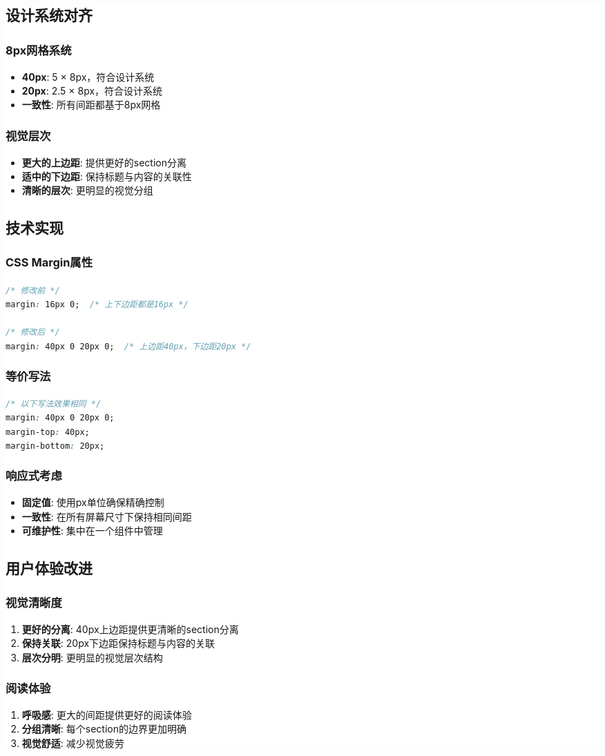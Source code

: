 ## 设计系统对齐

### 8px网格系统
- **40px**: 5 × 8px，符合设计系统
- **20px**: 2.5 × 8px，符合设计系统
- **一致性**: 所有间距都基于8px网格

### 视觉层次
- **更大的上边距**: 提供更好的section分离
- **适中的下边距**: 保持标题与内容的关联性
- **清晰的层次**: 更明显的视觉分组

## 技术实现

### CSS Margin属性
```css
/* 修改前 */
margin: 16px 0;  /* 上下边距都是16px */

/* 修改后 */
margin: 40px 0 20px 0;  /* 上边距40px，下边距20px */
```

### 等价写法
```css
/* 以下写法效果相同 */
margin: 40px 0 20px 0;
margin-top: 40px;
margin-bottom: 20px;
```

### 响应式考虑
- **固定值**: 使用px单位确保精确控制
- **一致性**: 在所有屏幕尺寸下保持相同间距
- **可维护性**: 集中在一个组件中管理

## 用户体验改进

### 视觉清晰度
1. **更好的分离**: 40px上边距提供更清晰的section分离
2. **保持关联**: 20px下边距保持标题与内容的关联
3. **层次分明**: 更明显的视觉层次结构

### 阅读体验
1. **呼吸感**: 更大的间距提供更好的阅读体验
2. **分组清晰**: 每个section的边界更加明确
3. **视觉舒适**: 减少视觉疲劳
